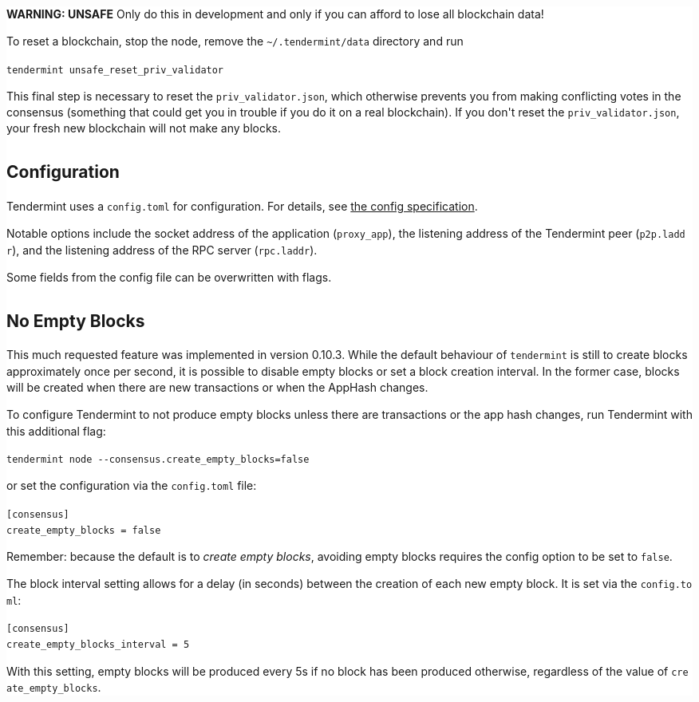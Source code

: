 **WARNING: UNSAFE** Only do this in development and only if you can
afford to lose all blockchain data!

To reset a blockchain, stop the node, remove the `~/.tendermint/data`
directory and run

    tendermint unsafe_reset_priv_validator

This final step is necessary to reset the `priv_validator.json`, which
otherwise prevents you from making conflicting votes in the consensus
(something that could get you in trouble if you do it on a real
blockchain). If you don't reset the `priv_validator.json`, your fresh
new blockchain will not make any blocks.

## Configuration

Tendermint uses a `config.toml` for configuration. For details, see [the
config specification](./specification/configuration.html).

Notable options include the socket address of the application
(`proxy_app`), the listening address of the Tendermint peer
(`p2p.laddr`), and the listening address of the RPC server
(`rpc.laddr`).

Some fields from the config file can be overwritten with flags.

## No Empty Blocks

This much requested feature was implemented in version 0.10.3. While the
default behaviour of `tendermint` is still to create blocks
approximately once per second, it is possible to disable empty blocks or
set a block creation interval. In the former case, blocks will be
created when there are new transactions or when the AppHash changes.

To configure Tendermint to not produce empty blocks unless there are
transactions or the app hash changes, run Tendermint with this
additional flag:

    tendermint node --consensus.create_empty_blocks=false

or set the configuration via the `config.toml` file:

    [consensus]
    create_empty_blocks = false

Remember: because the default is to *create empty blocks*, avoiding
empty blocks requires the config option to be set to `false`.

The block interval setting allows for a delay (in seconds) between the
creation of each new empty block. It is set via the `config.toml`:

    [consensus]
    create_empty_blocks_interval = 5

With this setting, empty blocks will be produced every 5s if no block
has been produced otherwise, regardless of the value of
`create_empty_blocks`.
